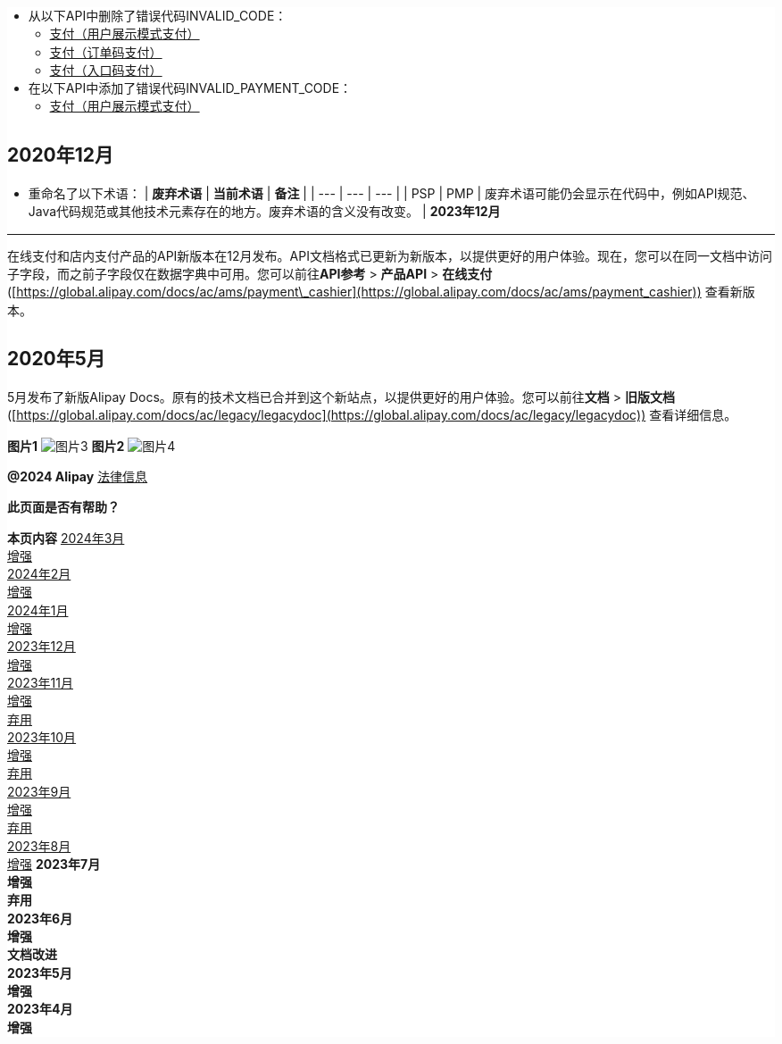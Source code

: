 *   从以下API中删除了错误代码INVALID\_CODE：
    *   [支付（用户展示模式支付）](https://global.alipay.com/docs/ac/ams/upm)
    *   [支付（订单码支付）](https://global.alipay.com/docs/ac/ams/oc)
    *   [支付（入口码支付）](https://global.alipay.com/docs/ac/ams/oc)
*   在以下API中添加了错误代码INVALID\_PAYMENT\_CODE：
    *   [支付（用户展示模式支付）](https://global.alipay.com/docs/ac/ams/upm)

2020年12月
----------

*   重命名了以下术语：
| **废弃术语** | **当前术语** | **备注** |
| --- | --- | --- |
| PSP | PMP | 废弃术语可能仍会显示在代码中，例如API规范、Java代码规范或其他技术元素存在的地方。废弃术语的含义没有改变。 |
**2023年12月**
----------------
在线支付和店内支付产品的API新版本在12月发布。API文档格式已更新为新版本，以提供更好的用户体验。现在，您可以在同一文档中访问子字段，而之前子字段仅在数据字典中可用。您可以前往**API参考** > **产品API** > **在线支付** ([https://global.alipay.com/docs/ac/ams/payment\_cashier](https://global.alipay.com/docs/ac/ams/payment_cashier)) 查看新版本。

**2020年5月**
--------------
5月发布了新版Alipay Docs。原有的技术文档已合并到这个新站点，以提供更好的用户体验。您可以前往**文档** > **旧版文档** ([https://global.alipay.com/docs/ac/legacy/legacydoc](https://global.alipay.com/docs/ac/legacy/legacydoc)) 查看详细信息。

**图片1**
![图片3](https://ac.alipay.com/storage/2021/5/20/19b2c126-9442-4f16-8f20-e539b1db482a.png)
**图片2**
![图片4](https://ac.alipay.com/storage/2021/5/20/e9f3f154-dbf0-455f-89f0-b3d4e0c14481.png)

**@2024 Alipay** [法律信息](https://global.alipay.com/docs/ac/platform/membership)

**此页面是否有帮助？**

**本页内容**
[2024年3月](#qe1T2 "2024年3月")  
[增强](#NbsIu "增强")  
[2024年2月](#pOU4K "2024年2月")  
[增强](#MOtKI "增强")  
[2024年1月](#28qpf "2024年1月")  
[增强](#ZmIHJ "增强")  
[2023年12月](#tp1qM "2023年12月")  
[增强](#zUTuB "增强")  
[2023年11月](#mQybi "2023年11月")  
[增强](#ip1Wv "增强")  
[弃用](#sjXzp "弃用")  
[2023年10月](#v6dZi "2023年10月")  
[增强](#BYA9u "增强")  
[弃用](#fcd9y "弃用")  
[2023年9月](#nDrFA "2023年9月")  
[增强](#gCLUn "增强")  
[弃用](#sOtQI "弃用")  
[2023年8月](#bFp89 "2023年8月")  
[增强](#Y22UQ "增强")
**2023年7月**  
**增强**  
**弃用**  
**2023年6月**  
**增强**  
**文档改进**  
**2023年5月**  
**增强**  
**2023年4月**  
**增强**  